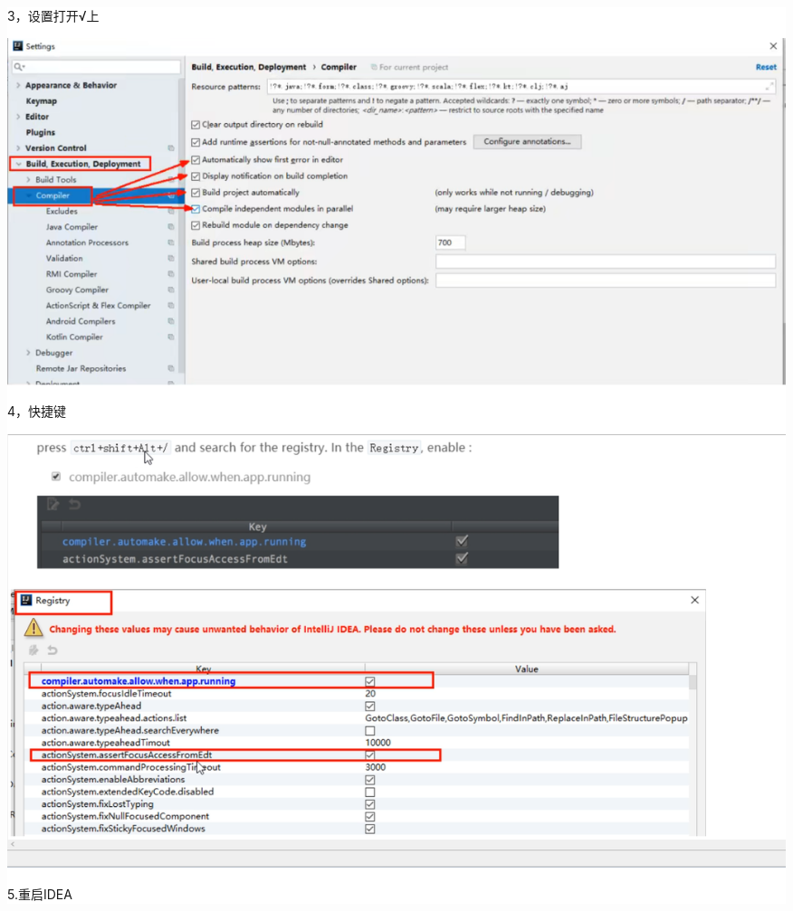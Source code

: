 3，设置打开√上

![1645109751881](img\1645109751881.png)

4，快捷键

![1645109818066](img\1645109818066.png)

5.重启IDEA
